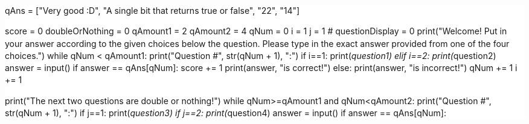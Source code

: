 <span class="n">qAns</span> <span class="o">=</span> <span class="p">[</span><span class="s2">&quot;Very good :D&quot;</span><span class="p">,</span> <span class="s2">&quot;A single bit that returns true or false&quot;</span><span class="p">,</span> <span class="s2">&quot;22&quot;</span><span class="p">,</span> <span class="s2">&quot;14&quot;</span><span class="p">]</span>

<span class="n">score</span> <span class="o">=</span> <span class="mi">0</span>
<span class="n">doubleOrNothing</span> <span class="o">=</span> <span class="mi">0</span>
<span class="n">qAmount1</span> <span class="o">=</span> <span class="mi">2</span>
<span class="n">qAmount2</span> <span class="o">=</span> <span class="mi">4</span>
<span class="n">qNum</span> <span class="o">=</span> <span class="mi">0</span>
<span class="n">i</span> <span class="o">=</span> <span class="mi">1</span>
<span class="n">j</span> <span class="o">=</span> <span class="mi">1</span>
<span class="c1"># questionDisplay = 0</span>
<span class="nb">print</span><span class="p">(</span><span class="s2">&quot;Welcome! Put in your answer according to the given choices below the question. Please type in the exact answer provided from one of the four choices.&quot;</span><span class="p">)</span>
<span class="k">while</span> <span class="n">qNum</span> <span class="o">&lt;</span> <span class="n">qAmount1</span><span class="p">:</span>
    <span class="nb">print</span><span class="p">(</span><span class="s2">&quot;Question #&quot;</span><span class="p">,</span> <span class="nb">str</span><span class="p">(</span><span class="n">qNum</span> <span class="o">+</span> <span class="mi">1</span><span class="p">),</span> <span class="s2">&quot;:&quot;</span><span class="p">)</span>
    <span class="k">if</span> <span class="n">i</span><span class="o">==</span><span class="mi">1</span><span class="p">:</span>
        <span class="nb">print</span><span class="p">(</span><span class="o">*</span><span class="n">question1</span><span class="p">)</span>
    <span class="k">elif</span> <span class="n">i</span><span class="o">==</span><span class="mi">2</span><span class="p">:</span>
        <span class="nb">print</span><span class="p">(</span><span class="o">*</span><span class="n">question2</span><span class="p">)</span>
    <span class="n">answer</span> <span class="o">=</span> <span class="nb">input</span><span class="p">()</span>
    <span class="k">if</span> <span class="n">answer</span> <span class="o">==</span> <span class="n">qAns</span><span class="p">[</span><span class="n">qNum</span><span class="p">]:</span>
        <span class="n">score</span> <span class="o">+=</span> <span class="mi">1</span>
        <span class="nb">print</span><span class="p">(</span><span class="n">answer</span><span class="p">,</span> <span class="s2">&quot;is correct!&quot;</span><span class="p">)</span>
    <span class="k">else</span><span class="p">:</span>
        <span class="nb">print</span><span class="p">(</span><span class="n">answer</span><span class="p">,</span> <span class="s2">&quot;is incorrect!&quot;</span><span class="p">)</span>
    <span class="n">qNum</span> <span class="o">+=</span> <span class="mi">1</span>
    <span class="n">i</span> <span class="o">+=</span> <span class="mi">1</span>

<span class="nb">print</span><span class="p">(</span><span class="s2">&quot;The next two questions are double or nothing!&quot;</span><span class="p">)</span>
<span class="k">while</span> <span class="n">qNum</span><span class="o">&gt;=</span><span class="n">qAmount1</span> <span class="ow">and</span> <span class="n">qNum</span><span class="o">&lt;</span><span class="n">qAmount2</span><span class="p">:</span>
    <span class="nb">print</span><span class="p">(</span><span class="s2">&quot;Question #&quot;</span><span class="p">,</span> <span class="nb">str</span><span class="p">(</span><span class="n">qNum</span> <span class="o">+</span> <span class="mi">1</span><span class="p">),</span> <span class="s2">&quot;:&quot;</span><span class="p">)</span>
    <span class="k">if</span> <span class="n">j</span><span class="o">==</span><span class="mi">1</span><span class="p">:</span>
        <span class="nb">print</span><span class="p">(</span><span class="o">*</span><span class="n">question3</span><span class="p">)</span>
    <span class="k">if</span> <span class="n">j</span><span class="o">==</span><span class="mi">2</span><span class="p">:</span>
        <span class="nb">print</span><span class="p">(</span><span class="o">*</span><span class="n">question4</span><span class="p">)</span>
    <span class="n">answer</span> <span class="o">=</span> <span class="nb">input</span><span class="p">()</span>
    <span class="k">if</span> <span class="n">answer</span> <span class="o">==</span> <span class="n">qAns</span><span class="p">[</span><span class="n">qNum</span><span class="p">]:</span>